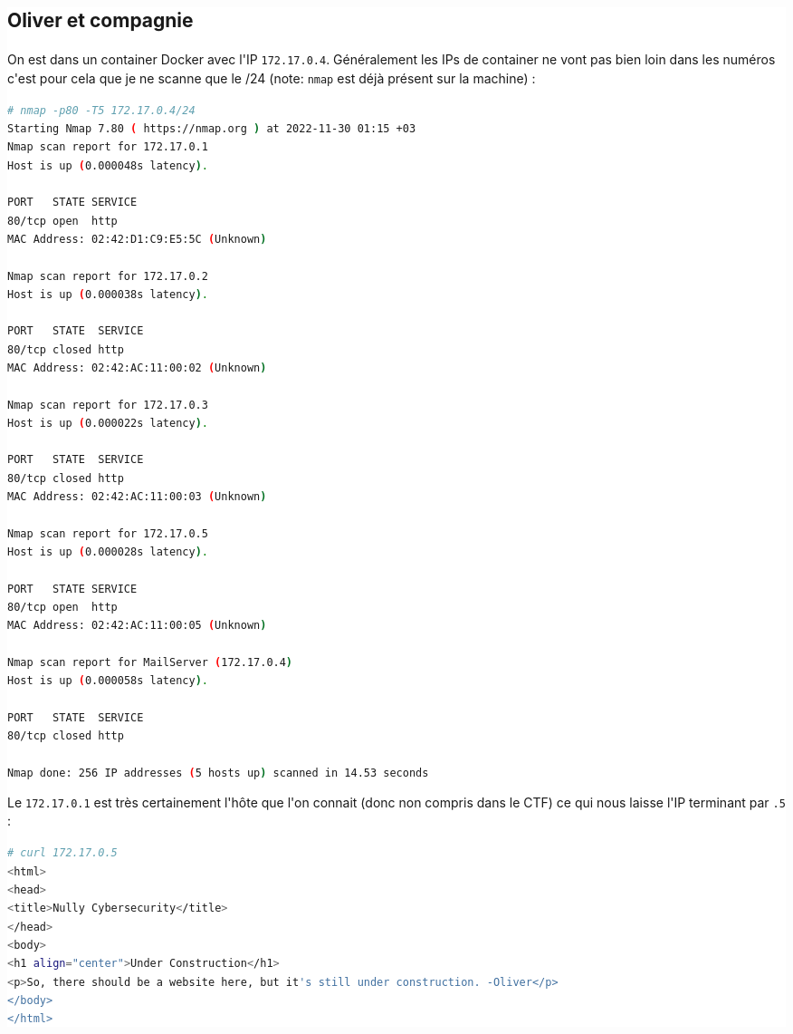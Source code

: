 ## Oliver et compagnie

On est dans un container Docker avec l'IP `172.17.0.4`. Généralement les IPs de container ne vont pas bien loin dans les numéros c'est pour cela que je ne scanne que le /24 (note: `nmap` est déjà présent sur la machine) :

```bash
# nmap -p80 -T5 172.17.0.4/24
Starting Nmap 7.80 ( https://nmap.org ) at 2022-11-30 01:15 +03
Nmap scan report for 172.17.0.1
Host is up (0.000048s latency).

PORT   STATE SERVICE
80/tcp open  http
MAC Address: 02:42:D1:C9:E5:5C (Unknown)

Nmap scan report for 172.17.0.2
Host is up (0.000038s latency).

PORT   STATE  SERVICE
80/tcp closed http
MAC Address: 02:42:AC:11:00:02 (Unknown)

Nmap scan report for 172.17.0.3
Host is up (0.000022s latency).

PORT   STATE  SERVICE
80/tcp closed http
MAC Address: 02:42:AC:11:00:03 (Unknown)

Nmap scan report for 172.17.0.5
Host is up (0.000028s latency).

PORT   STATE SERVICE
80/tcp open  http
MAC Address: 02:42:AC:11:00:05 (Unknown)

Nmap scan report for MailServer (172.17.0.4)
Host is up (0.000058s latency).

PORT   STATE  SERVICE
80/tcp closed http

Nmap done: 256 IP addresses (5 hosts up) scanned in 14.53 seconds
```

Le `172.17.0.1` est très certainement l'hôte que l'on connait (donc non compris dans le CTF) ce qui nous laisse l'IP terminant par `.5` :

```bash
# curl 172.17.0.5
<html>
<head>
<title>Nully Cybersecurity</title>
</head>
<body>
<h1 align="center">Under Construction</h1>
<p>So, there should be a website here, but it's still under construction. -Oliver</p>
</body>
</html>
```
